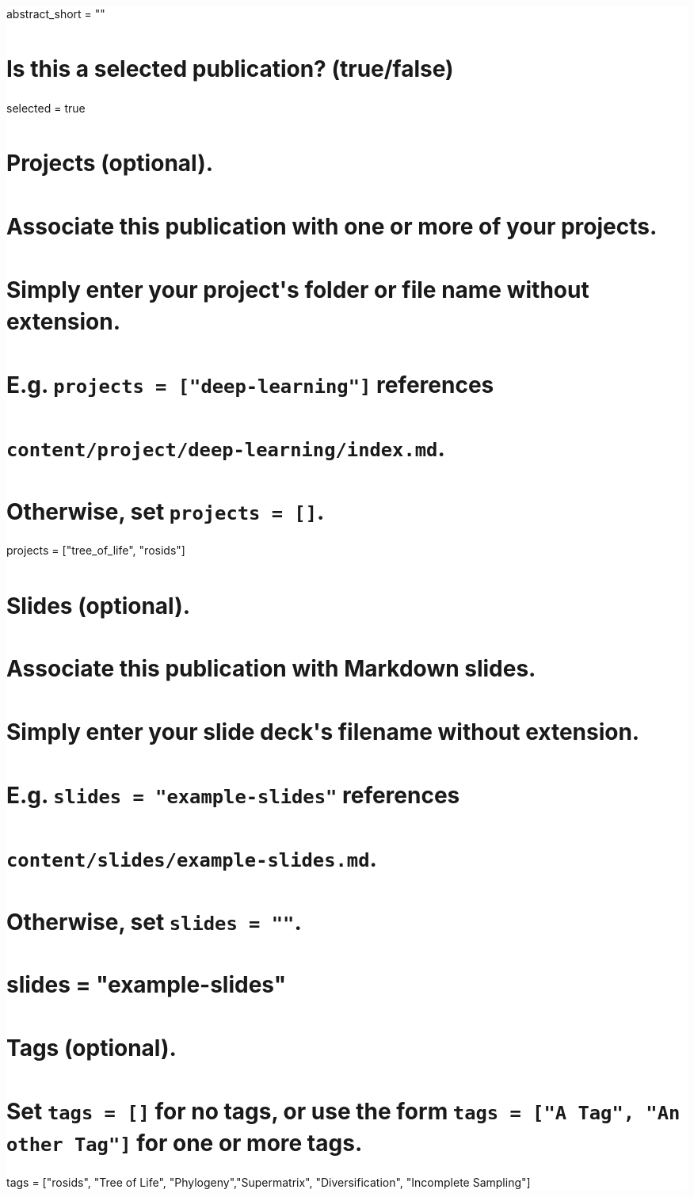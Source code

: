abstract_short = ""

# Is this a selected publication? (true/false)
selected = true

# Projects (optional).
#   Associate this publication with one or more of your projects.
#   Simply enter your project's folder or file name without extension.
#   E.g. `projects = ["deep-learning"]` references 
#   `content/project/deep-learning/index.md`.
#   Otherwise, set `projects = []`.
projects = ["tree_of_life", "rosids"]

# Slides (optional).
#   Associate this publication with Markdown slides.
#   Simply enter your slide deck's filename without extension.
#   E.g. `slides = "example-slides"` references 
#   `content/slides/example-slides.md`.
#   Otherwise, set `slides = ""`.
# slides = "example-slides"

# Tags (optional).
#   Set `tags = []` for no tags, or use the form `tags = ["A Tag", "Another Tag"]` for one or more tags.
tags = ["rosids", "Tree of Life", "Phylogeny","Supermatrix", "Diversification", "Incomplete Sampling"]
